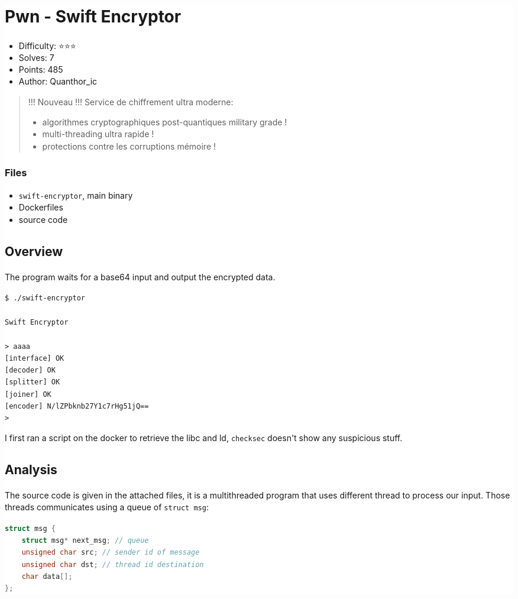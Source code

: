 # Pwn - Swift Encryptor

- Difficulty: :star::star::star:
- Solves: 7
- Points: 485
- Author: Quanthor_ic

> !!! Nouveau !!! Service de chiffrement ultra moderne:
>    - algorithmes cryptographiques post-quantiques military grade !
>    - multi-threading ultra rapide !
>    - protections contre les corruptions mémoire !

### Files

- `swift-encryptor`, main binary
- Dockerfiles
- source code

## Overview

The program waits for a base64 input and output the encrypted data.
```
$ ./swift-encryptor

Swift Encryptor

> aaaa
[interface] OK
[decoder] OK
[splitter] OK
[joiner] OK
[encoder] N/lZPbknb27Y1c7rHg51jQ==
> 
```

I first ran a script on the docker to retrieve the libc and ld, `checksec` doesn't show any suspicious stuff.

## Analysis

The source code is given in the attached files, it is a multithreaded program that uses different thread to process our input.
Those threads communicates using a queue of `struct msg`:
```c
struct msg {
    struct msg* next_msg; // queue
    unsigned char src; // sender id of message
    unsigned char dst; // thread id destination
    char data[];
};
```
